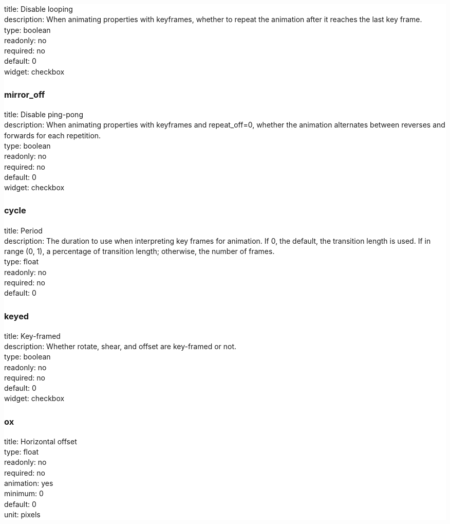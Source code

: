 title: Disable looping    
description:
When animating properties with keyframes, whether to repeat the animation after it reaches the last key frame.  
type: boolean  
readonly: no  
required: no  
default: 0  
widget: checkbox  

### mirror_off

title: Disable ping-pong    
description:
When animating properties with keyframes and repeat_off=0, whether the animation alternates between reverses and forwards for each repetition.  
type: boolean  
readonly: no  
required: no  
default: 0  
widget: checkbox  

### cycle

title: Period    
description:
The duration to use when interpreting key frames for animation. If 0, the default, the transition length is used. If in range (0, 1), a percentage of transition length; otherwise, the number of frames.  
type: float  
readonly: no  
required: no  
default: 0  

### keyed

title: Key-framed    
description:
Whether rotate, shear, and offset are key-framed or not.  
type: boolean  
readonly: no  
required: no  
default: 0  
widget: checkbox  

### ox

title: Horizontal offset    
type: float  
readonly: no  
required: no  
animation: yes  
minimum: 0  
default: 0  
unit: pixels  
